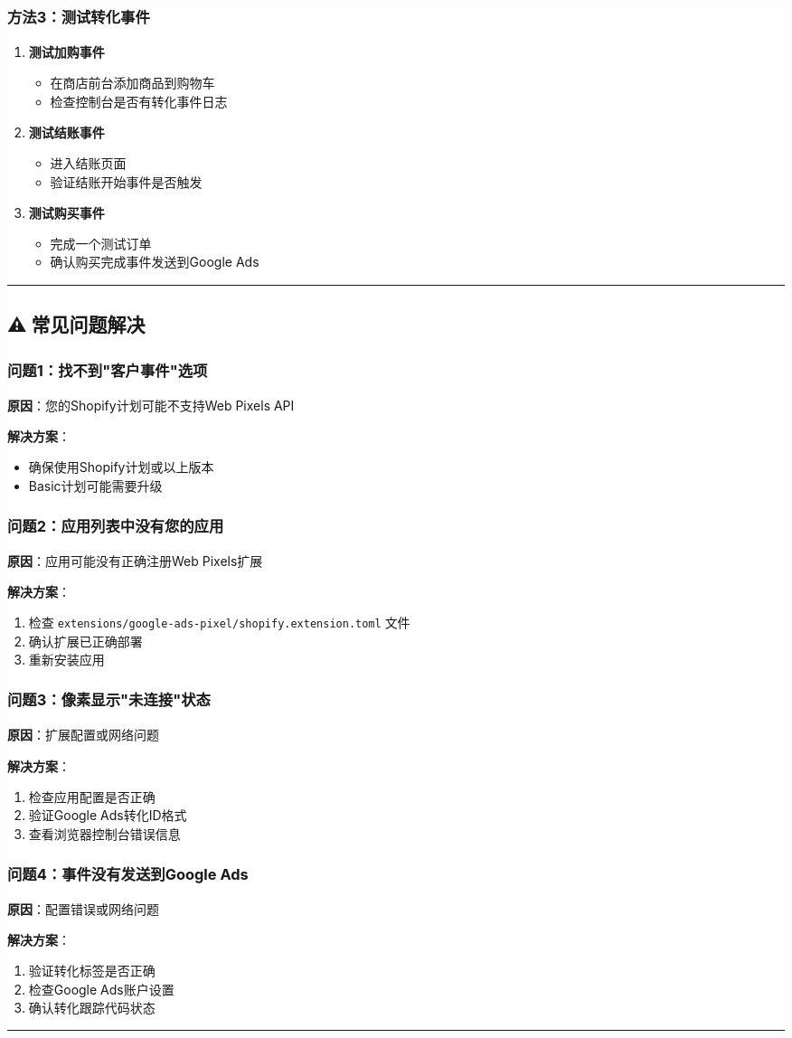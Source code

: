 ### 方法3：测试转化事件

1. **测试加购事件**
   - 在商店前台添加商品到购物车
   - 检查控制台是否有转化事件日志

2. **测试结账事件**
   - 进入结账页面
   - 验证结账开始事件是否触发

3. **测试购买事件**
   - 完成一个测试订单
   - 确认购买完成事件发送到Google Ads

---

## ⚠️ 常见问题解决

### 问题1：找不到"客户事件"选项

**原因**：您的Shopify计划可能不支持Web Pixels API

**解决方案**：
- 确保使用Shopify计划或以上版本
- Basic计划可能需要升级

### 问题2：应用列表中没有您的应用

**原因**：应用可能没有正确注册Web Pixels扩展

**解决方案**：
1. 检查 `extensions/google-ads-pixel/shopify.extension.toml` 文件
2. 确认扩展已正确部署
3. 重新安装应用

### 问题3：像素显示"未连接"状态

**原因**：扩展配置或网络问题

**解决方案**：
1. 检查应用配置是否正确
2. 验证Google Ads转化ID格式
3. 查看浏览器控制台错误信息

### 问题4：事件没有发送到Google Ads

**原因**：配置错误或网络问题

**解决方案**：
1. 验证转化标签是否正确
2. 检查Google Ads账户设置
3. 确认转化跟踪代码状态

---
